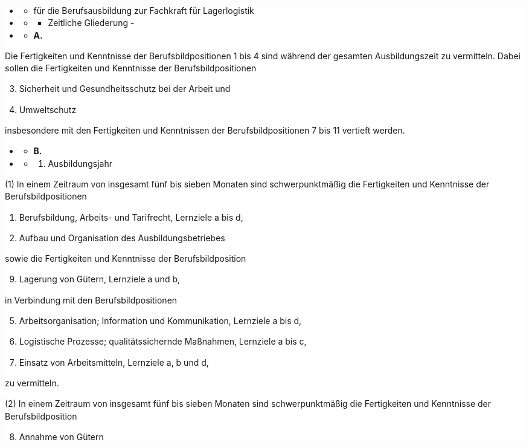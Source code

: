 
*    *   für die Berufsausbildung zur Fachkraft für Lagerlogistik


*    *   - Zeitliche Gliederung -


*    *   **A.**



Die Fertigkeiten und Kenntnisse der Berufsbildpositionen 1 bis 4 sind
während der gesamten Ausbildungszeit zu vermitteln. Dabei sollen die
Fertigkeiten und Kenntnisse der Berufsbildpositionen

3.  Sicherheit und Gesundheitsschutz bei der Arbeit und


4.  Umweltschutz



insbesondere mit den Fertigkeiten und Kenntnissen der
Berufsbildpositionen 7 bis 11 vertieft werden.

*    *   **B.**


*    *   1. Ausbildungsjahr



(1) In einem Zeitraum von insgesamt fünf bis sieben Monaten sind
schwerpunktmäßig die Fertigkeiten und Kenntnisse der
Berufsbildpositionen

1.  Berufsbildung, Arbeits- und Tarifrecht, Lernziele a bis d,


2.  Aufbau und Organisation des Ausbildungsbetriebes



sowie die Fertigkeiten und Kenntnisse der Berufsbildposition

9.  Lagerung von Gütern, Lernziele a und b,



in Verbindung mit den Berufsbildpositionen

5.  Arbeitsorganisation; Information und Kommunikation, Lernziele a bis d,


6.  Logistische Prozesse; qualitätssichernde Maßnahmen, Lernziele a bis c,


7.  Einsatz von Arbeitsmitteln, Lernziele a, b und d,



zu vermitteln.

(2) In einem Zeitraum von insgesamt fünf bis sieben Monaten sind
schwerpunktmäßig die Fertigkeiten und Kenntnisse der
Berufsbildposition

8.  Annahme von Gütern

